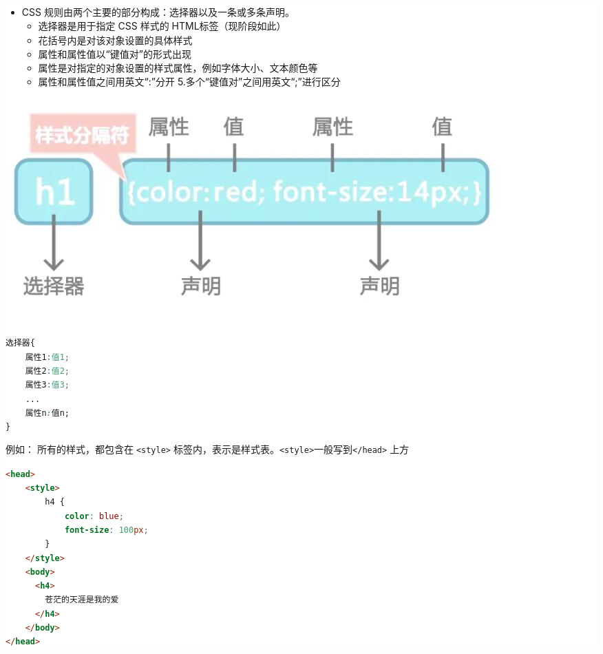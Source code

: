 + CSS 规则由两个主要的部分构成：选择器以及一条或多条声明。
  + 选择器是用于指定 CSS 样式的 HTML标签（现阶段如此）
  + 花括号内是对该对象设置的具体样式
  + 属性和属性值以“键值对”的形式出现
  + 属性是对指定的对象设置的样式属性，例如字体大小、文本颜色等
  + 属性和属性值之间用英文“:”分开 5.多个“键值对”之间用英文“;”进行区分

![02](.\img\02.jpg)

​	

```css
选择器{
    属性1:值1;
    属性2:值2;
    属性3:值3;
    ...
    属性n:值n;
}
```

例如： 所有的样式，都包含在 `<style>` 标签内，表示是样式表。`<style>`一般写到`</head>` 上方

```html
<head>
    <style>
        h4 {
            color: blue;
            font-size: 100px;
        }
    </style>
  	<body>
      <h4>
        苍茫的天涯是我的爱
      </h4>
  	</body>
</head>
```
